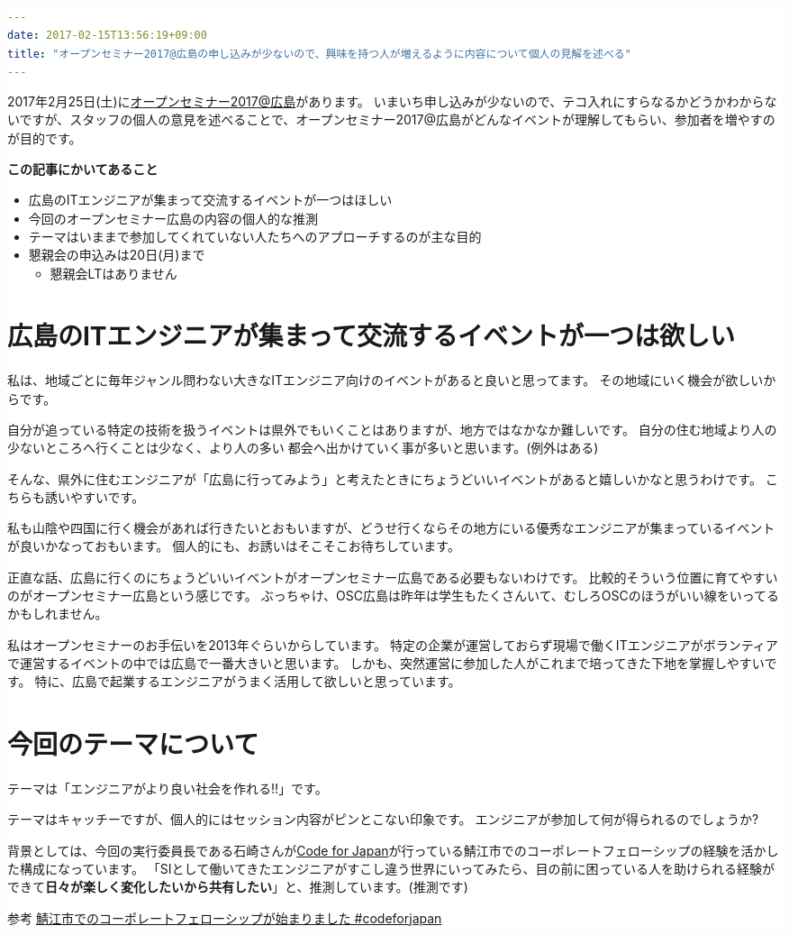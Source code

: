 ```yaml
---
date: 2017-02-15T13:56:19+09:00
title: "オープンセミナー2017@広島の申し込みが少ないので、興味を持つ人が増えるように内容について個人の見解を述べる"
---
```


2017年2月25日(土)に[オープンセミナー2017@広島](http://osh-web.github.io/2017/)があります。
いまいち申し込みが少ないので、テコ入れにすらなるかどうかわからないですが、スタッフの個人の意見を述べることで、オープンセミナー2017@広島がどんなイベントが理解してもらい、参加者を増やすのが目的です。

**この記事にかいてあること**

* 広島のITエンジニアが集まって交流するイベントが一つはほしい
* 今回のオープンセミナー広島の内容の個人的な推測
* テーマはいままで参加してくれていない人たちへのアプローチするのが主な目的
* 懇親会の申込みは20日(月)まで
  * 懇親会LTはありません
  
# 広島のITエンジニアが集まって交流するイベントが一つは欲しい

私は、地域ごとに毎年ジャンル問わない大きなITエンジニア向けのイベントがあると良いと思ってます。
その地域にいく機会が欲しいからです。

自分が追っている特定の技術を扱うイベントは県外でもいくことはありますが、地方ではなかなか難しいです。
自分の住む地域より人の少ないところへ行くことは少なく、より人の多い 都会へ出かけていく事が多いと思います。(例外はある) 

そんな、県外に住むエンジニアが「広島に行ってみよう」と考えたときにちょうどいいイベントがあると嬉しいかなと思うわけです。
こちらも誘いやすいです。

私も山陰や四国に行く機会があれば行きたいとおもいますが、どうせ行くならその地方にいる優秀なエンジニアが集まっているイベントが良いかなっておもいます。
個人的にも、お誘いはそこそこお待ちしています。

正直な話、広島に行くのにちょうどいいイベントがオープンセミナー広島である必要もないわけです。
比較的そういう位置に育てやすいのがオープンセミナー広島という感じです。
ぶっちゃけ、OSC広島は昨年は学生もたくさんいて、むしろOSCのほうがいい線をいってるかもしれません。

私はオープンセミナーのお手伝いを2013年ぐらいからしています。
特定の企業が運営しておらず現場で働くITエンジニアがボランティアで運営するイベントの中では広島で一番大きいと思います。
しかも、突然運営に参加した人がこれまで培ってきた下地を掌握しやすいです。
特に、広島で起業するエンジニアがうまく活用して欲しいと思っています。

# 今回のテーマについて

テーマは「エンジニアがより良い社会を作れる!!」です。

テーマはキャッチーですが、個人的にはセッション内容がピンとこない印象です。
エンジニアが参加して何が得られるのでしょうか?

背景としては、今回の実行委員長である石崎さんが[Code for Japan](http://code4japan.org/)が行っている鯖江市でのコーポレートフェローシップの経験を活かした構成になっています。
「SIとして働いてきたエンジニアがすこし違う世界にいってみたら、目の前に困っている人を助けられる経験ができて**日々が楽しく変化したいから共有したい**」と、推測しています。(推測です)

参考 [鯖江市でのコーポレートフェローシップが始まりました #codeforjapan](http://code4japan.org/post/134384421578/%E9%AF%96%E6%B1%9F%E5%B8%82%E3%81%A7%E3%81%AE%E3%82%B3%E3%83%BC%E3%83%9D%E3%83%AC%E3%83%BC%E3%83%88%E3%83%95%E3%82%A7%E3%83%AD%E3%83%BC%E3%82%B7%E3%83%83%E3%83%97%E3%81%8C%E5%A7%8B%E3%81%BE%E3%82%8A%E3%81%BE%E3%81%97%E3%81%9F-codeforjapan)
